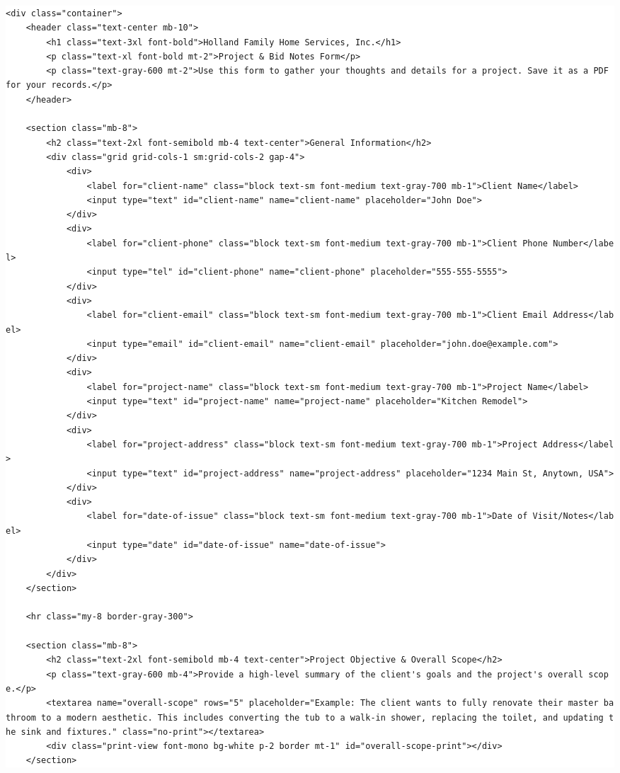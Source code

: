     <div class="container">
        <header class="text-center mb-10">
            <h1 class="text-3xl font-bold">Holland Family Home Services, Inc.</h1>
            <p class="text-xl font-bold mt-2">Project & Bid Notes Form</p>
            <p class="text-gray-600 mt-2">Use this form to gather your thoughts and details for a project. Save it as a PDF for your records.</p>
        </header>

        <section class="mb-8">
            <h2 class="text-2xl font-semibold mb-4 text-center">General Information</h2>
            <div class="grid grid-cols-1 sm:grid-cols-2 gap-4">
                <div>
                    <label for="client-name" class="block text-sm font-medium text-gray-700 mb-1">Client Name</label>
                    <input type="text" id="client-name" name="client-name" placeholder="John Doe">
                </div>
                <div>
                    <label for="client-phone" class="block text-sm font-medium text-gray-700 mb-1">Client Phone Number</label>
                    <input type="tel" id="client-phone" name="client-phone" placeholder="555-555-5555">
                </div>
                <div>
                    <label for="client-email" class="block text-sm font-medium text-gray-700 mb-1">Client Email Address</label>
                    <input type="email" id="client-email" name="client-email" placeholder="john.doe@example.com">
                </div>
                <div>
                    <label for="project-name" class="block text-sm font-medium text-gray-700 mb-1">Project Name</label>
                    <input type="text" id="project-name" name="project-name" placeholder="Kitchen Remodel">
                </div>
                <div>
                    <label for="project-address" class="block text-sm font-medium text-gray-700 mb-1">Project Address</label>
                    <input type="text" id="project-address" name="project-address" placeholder="1234 Main St, Anytown, USA">
                </div>
                <div>
                    <label for="date-of-issue" class="block text-sm font-medium text-gray-700 mb-1">Date of Visit/Notes</label>
                    <input type="date" id="date-of-issue" name="date-of-issue">
                </div>
            </div>
        </section>

        <hr class="my-8 border-gray-300">

        <section class="mb-8">
            <h2 class="text-2xl font-semibold mb-4 text-center">Project Objective & Overall Scope</h2>
            <p class="text-gray-600 mb-4">Provide a high-level summary of the client's goals and the project's overall scope.</p>
            <textarea name="overall-scope" rows="5" placeholder="Example: The client wants to fully renovate their master bathroom to a modern aesthetic. This includes converting the tub to a walk-in shower, replacing the toilet, and updating the sink and fixtures." class="no-print"></textarea>
            <div class="print-view font-mono bg-white p-2 border mt-1" id="overall-scope-print"></div>
        </section>
